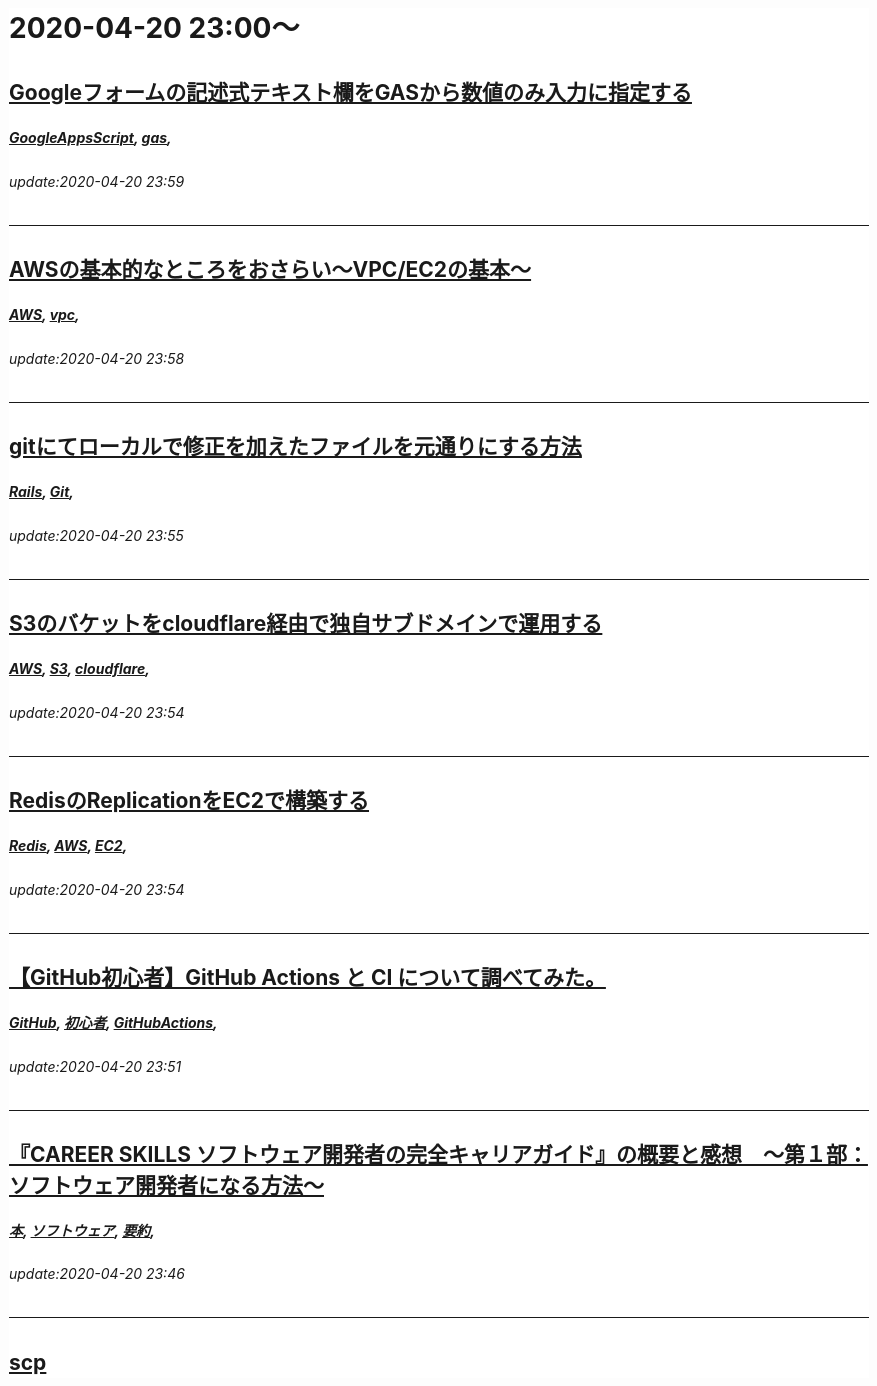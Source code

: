 # 2020-04-20 23:00～
## [Googleフォームの記述式テキスト欄をGASから数値のみ入力に指定する](https://qiita.com/isso_w/items/390e71f94f33f510f141)
##### [GoogleAppsScript](https://qiita.com/tags/GoogleAppsScript), [gas](https://qiita.com/tags/gas), 
###### update:2020-04-20 23:59
---
## [AWSの基本的なところをおさらい〜VPC/EC2の基本〜](https://qiita.com/pandama09396862/items/f53d2b1e87d2211dd89a)
##### [AWS](https://qiita.com/tags/AWS), [vpc](https://qiita.com/tags/vpc), 
###### update:2020-04-20 23:58
---
## [gitにてローカルで修正を加えたファイルを元通りにする方法](https://qiita.com/Toshimatsu/items/a3631946c7d7c54a6bdf)
##### [Rails](https://qiita.com/tags/Rails), [Git](https://qiita.com/tags/Git), 
###### update:2020-04-20 23:55
---
## [S3のバケットをcloudflare経由で独自サブドメインで運用する](https://qiita.com/nakamoto_yuki/items/f658a1b997d7cf3d9195)
##### [AWS](https://qiita.com/tags/AWS), [S3](https://qiita.com/tags/S3), [cloudflare](https://qiita.com/tags/cloudflare), 
###### update:2020-04-20 23:54
---
## [RedisのReplicationをEC2で構築する](https://qiita.com/taka_22/items/a99796fc61dca55b1e11)
##### [Redis](https://qiita.com/tags/Redis), [AWS](https://qiita.com/tags/AWS), [EC2](https://qiita.com/tags/EC2), 
###### update:2020-04-20 23:54
---
## [【GitHub初心者】GitHub Actions と CI について調べてみた。](https://qiita.com/mackeyTA/items/8d9017883f440f2bf157)
##### [GitHub](https://qiita.com/tags/GitHub), [初心者](https://qiita.com/tags/初心者), [GitHubActions](https://qiita.com/tags/GitHubActions), 
###### update:2020-04-20 23:51
---
## [『CAREER SKILLS ソフトウェア開発者の完全キャリアガイド』の概要と感想　〜第１部：ソフトウェア開発者になる方法〜](https://qiita.com/baby-0105/items/2ae9cde1aeadcc65cb57)
##### [本](https://qiita.com/tags/本), [ソフトウェア](https://qiita.com/tags/ソフトウェア), [要約](https://qiita.com/tags/要約), 
###### update:2020-04-20 23:46
---
## [scp](https://qiita.com/e-onm/items/32572a32ef92c70abfe7)